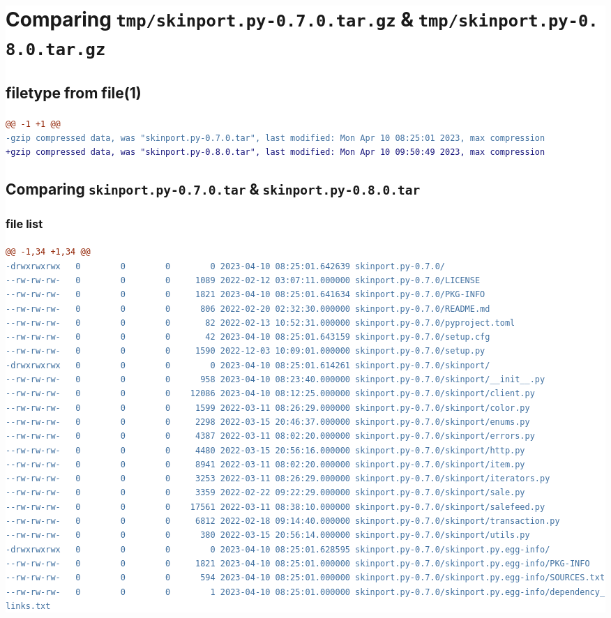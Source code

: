 # Comparing `tmp/skinport.py-0.7.0.tar.gz` & `tmp/skinport.py-0.8.0.tar.gz`

## filetype from file(1)

```diff
@@ -1 +1 @@
-gzip compressed data, was "skinport.py-0.7.0.tar", last modified: Mon Apr 10 08:25:01 2023, max compression
+gzip compressed data, was "skinport.py-0.8.0.tar", last modified: Mon Apr 10 09:50:49 2023, max compression
```

## Comparing `skinport.py-0.7.0.tar` & `skinport.py-0.8.0.tar`

### file list

```diff
@@ -1,34 +1,34 @@
-drwxrwxrwx   0        0        0        0 2023-04-10 08:25:01.642639 skinport.py-0.7.0/
--rw-rw-rw-   0        0        0     1089 2022-02-12 03:07:11.000000 skinport.py-0.7.0/LICENSE
--rw-rw-rw-   0        0        0     1821 2023-04-10 08:25:01.641634 skinport.py-0.7.0/PKG-INFO
--rw-rw-rw-   0        0        0      806 2022-02-20 02:32:30.000000 skinport.py-0.7.0/README.md
--rw-rw-rw-   0        0        0       82 2022-02-13 10:52:31.000000 skinport.py-0.7.0/pyproject.toml
--rw-rw-rw-   0        0        0       42 2023-04-10 08:25:01.643159 skinport.py-0.7.0/setup.cfg
--rw-rw-rw-   0        0        0     1590 2022-12-03 10:09:01.000000 skinport.py-0.7.0/setup.py
-drwxrwxrwx   0        0        0        0 2023-04-10 08:25:01.614261 skinport.py-0.7.0/skinport/
--rw-rw-rw-   0        0        0      958 2023-04-10 08:23:40.000000 skinport.py-0.7.0/skinport/__init__.py
--rw-rw-rw-   0        0        0    12086 2023-04-10 08:12:25.000000 skinport.py-0.7.0/skinport/client.py
--rw-rw-rw-   0        0        0     1599 2022-03-11 08:26:29.000000 skinport.py-0.7.0/skinport/color.py
--rw-rw-rw-   0        0        0     2298 2022-03-15 20:46:37.000000 skinport.py-0.7.0/skinport/enums.py
--rw-rw-rw-   0        0        0     4387 2022-03-11 08:02:20.000000 skinport.py-0.7.0/skinport/errors.py
--rw-rw-rw-   0        0        0     4480 2022-03-15 20:56:16.000000 skinport.py-0.7.0/skinport/http.py
--rw-rw-rw-   0        0        0     8941 2022-03-11 08:02:20.000000 skinport.py-0.7.0/skinport/item.py
--rw-rw-rw-   0        0        0     3253 2022-03-11 08:26:29.000000 skinport.py-0.7.0/skinport/iterators.py
--rw-rw-rw-   0        0        0     3359 2022-02-22 09:22:29.000000 skinport.py-0.7.0/skinport/sale.py
--rw-rw-rw-   0        0        0    17561 2022-03-11 08:38:10.000000 skinport.py-0.7.0/skinport/salefeed.py
--rw-rw-rw-   0        0        0     6812 2022-02-18 09:14:40.000000 skinport.py-0.7.0/skinport/transaction.py
--rw-rw-rw-   0        0        0      380 2022-03-15 20:56:14.000000 skinport.py-0.7.0/skinport/utils.py
-drwxrwxrwx   0        0        0        0 2023-04-10 08:25:01.628595 skinport.py-0.7.0/skinport.py.egg-info/
--rw-rw-rw-   0        0        0     1821 2023-04-10 08:25:01.000000 skinport.py-0.7.0/skinport.py.egg-info/PKG-INFO
--rw-rw-rw-   0        0        0      594 2023-04-10 08:25:01.000000 skinport.py-0.7.0/skinport.py.egg-info/SOURCES.txt
--rw-rw-rw-   0        0        0        1 2023-04-10 08:25:01.000000 skinport.py-0.7.0/skinport.py.egg-info/dependency_links.txt
```